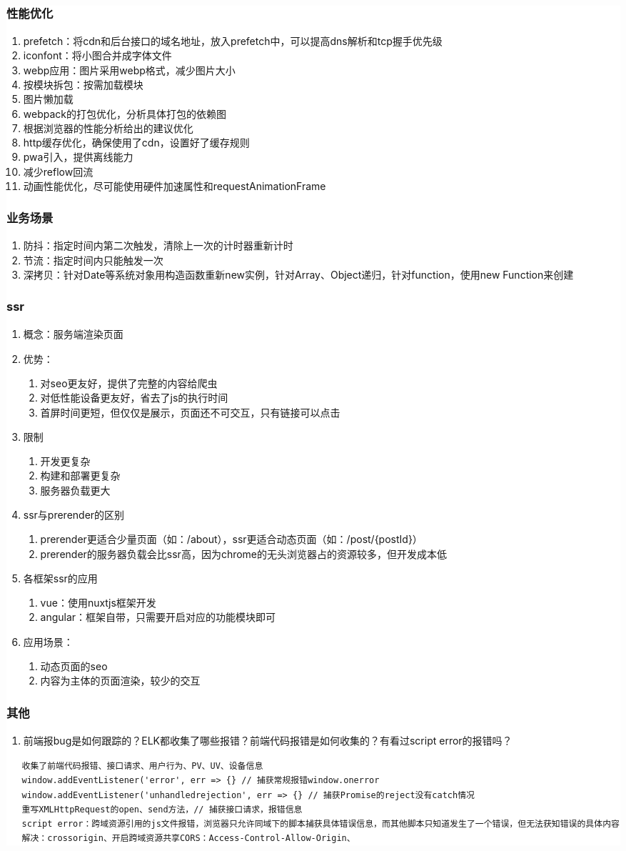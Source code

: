 ### 性能优化

1. prefetch：将cdn和后台接口的域名地址，放入prefetch中，可以提高dns解析和tcp握手优先级
2. iconfont：将小图合并成字体文件
3. webp应用：图片采用webp格式，减少图片大小
4. 按模块拆包：按需加载模块
5. 图片懒加载
6. webpack的打包优化，分析具体打包的依赖图
7. 根据浏览器的性能分析给出的建议优化
8. http缓存优化，确保使用了cdn，设置好了缓存规则
9. pwa引入，提供离线能力
10. 减少reflow回流
11. 动画性能优化，尽可能使用硬件加速属性和requestAnimationFrame

### 业务场景

1. 防抖：指定时间内第二次触发，清除上一次的计时器重新计时
2. 节流：指定时间内只能触发一次
3. 深拷贝：针对Date等系统对象用构造函数重新new实例，针对Array、Object递归，针对function，使用new Function来创建

### ssr

1. 概念：服务端渲染页面
   
2. 优势：
   1. 对seo更友好，提供了完整的内容给爬虫
   2. 对低性能设备更友好，省去了js的执行时间
   3. 首屏时间更短，但仅仅是展示，页面还不可交互，只有链接可以点击
    
3. 限制
   1. 开发更复杂
   2. 构建和部署更复杂
   3. 服务器负载更大

4. ssr与prerender的区别
   1. prerender更适合少量页面（如：/about），ssr更适合动态页面（如：/post/{postId}）
   2. prerender的服务器负载会比ssr高，因为chrome的无头浏览器占的资源较多，但开发成本低
    
5. 各框架ssr的应用
   1. vue：使用nuxtjs框架开发
   2. angular：框架自带，只需要开启对应的功能模块即可
    
6. 应用场景：
   1. 动态页面的seo
   2. 内容为主体的页面渲染，较少的交互

### 其他
1. 前端报bug是如何跟踪的？ELK都收集了哪些报错？前端代码报错是如何收集的？有看过script error的报错吗？
 ```
	收集了前端代码报错、接口请求、用户行为、PV、UV、设备信息
	window.addEventListener('error', err => {} // 捕获常规报错window.onerror
	window.addEventListener('unhandledrejection', err => {} // 捕获Promise的reject没有catch情况
	重写XMLHttpRequest的open、send方法，// 捕获接口请求，报错信息
	script error：跨域资源引用的js文件报错，浏览器只允许同域下的脚本捕获具体错误信息，而其他脚本只知道发生了一个错误，但无法获知错误的具体内容
	解决：crossorigin、开启跨域资源共享CORS：Access-Control-Allow-Origin、
```

